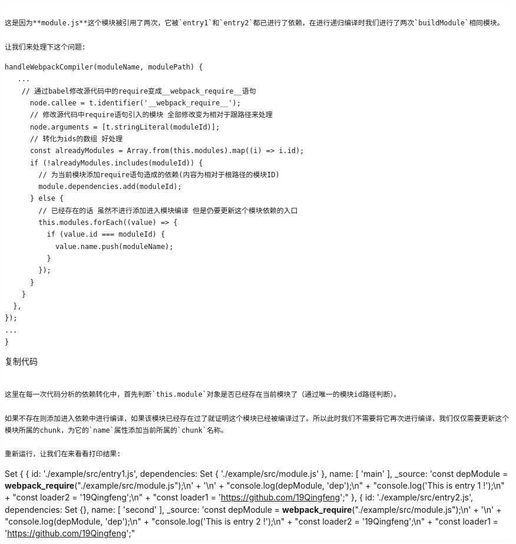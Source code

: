 ```

这是因为**module.js**这个模块被引用了两次，它被`entry1`和`entry2`都已进行了依赖，在进行递归编译时我们进行了两次`buildModule`相同模块。

让我们来处理下这个问题:

```
    handleWebpackCompiler(moduleName, modulePath) {
       ...
        // 通过babel修改源代码中的require变成__webpack_require__语句
          node.callee = t.identifier('__webpack_require__');
          // 修改源代码中require语句引入的模块 全部修改变为相对于跟路径来处理
          node.arguments = [t.stringLiteral(moduleId)];
          // 转化为ids的数组 好处理
          const alreadyModules = Array.from(this.modules).map((i) => i.id);
          if (!alreadyModules.includes(moduleId)) {
            // 为当前模块添加require语句造成的依赖(内容为相对于根路径的模块ID)
            module.dependencies.add(moduleId);
          } else {
            // 已经存在的话 虽然不进行添加进入模块编译 但是仍要更新这个模块依赖的入口
            this.modules.forEach((value) => {
              if (value.id === moduleId) {
                value.name.push(moduleName);
              }
            });
          }
        }
      },
    });
    ...
    }
复制代码
```

这里在每一次代码分析的依赖转化中，首先判断`this.module`对象是否已经存在当前模块了（通过唯一的模块id路径判断）。

如果不存在则添加进入依赖中进行编译，如果该模块已经存在过了就证明这个模块已经被编译过了。所以此时我们不需要将它再次进行编译，我们仅仅需要更新这个模块所属的chunk，为它的`name`属性添加当前所属的`chunk`名称。

重新运行，让我们在来看看打印结果:

```
Set {
  {
    id: './example/src/entry1.js',
    dependencies: Set { './example/src/module.js' },
    name: [ 'main' ],
    _source: 'const depModule = __webpack_require__("./example/src/module.js");\n' +
      '\n' +
      "console.log(depModule, 'dep');\n" +
      "console.log('This is entry 1 !');\n" +
      "const loader2 = '19Qingfeng';\n" +
      "const loader1 = 'https://github.com/19Qingfeng';"
  },
  {
    id: './example/src/entry2.js',
    dependencies: Set {},
    name: [ 'second' ],
    _source: 'const depModule = __webpack_require__("./example/src/module.js");\n' +
      '\n' +
      "console.log(depModule, 'dep');\n" +
      "console.log('This is entry 2 !');\n" +
      "const loader2 = '19Qingfeng';\n" +
      "const loader1 = 'https://github.com/19Qingfeng';"